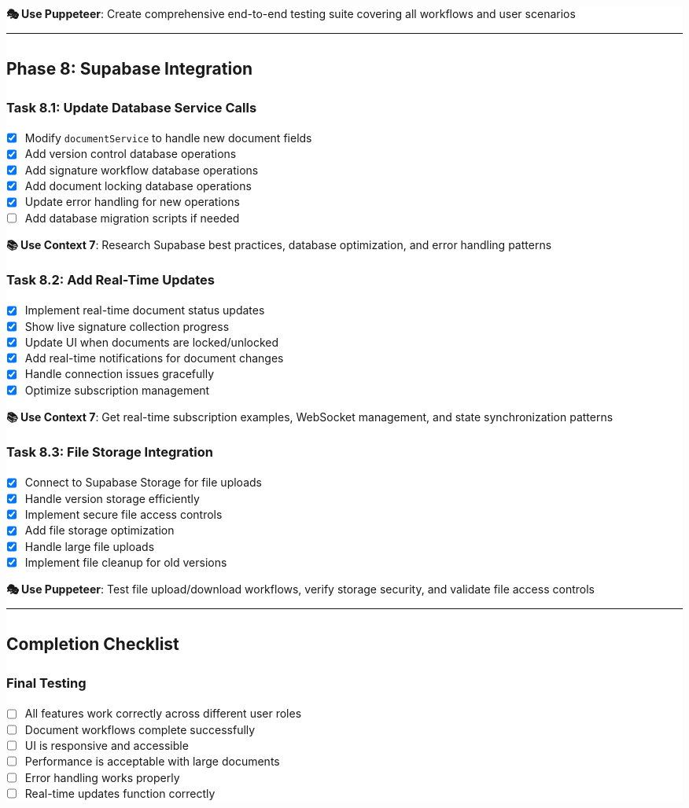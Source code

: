 **🎭 Use Puppeteer**: Create comprehensive end-to-end testing suite covering all workflows and user scenarios

---

## Phase 8: Supabase Integration

### Task 8.1: Update Database Service Calls
- [x] Modify `documentService` to handle new document fields
- [x] Add version control database operations
- [x] Add signature workflow database operations
- [x] Add document locking database operations
- [x] Update error handling for new operations
- [ ] Add database migration scripts if needed

**📚 Use Context 7**: Research Supabase best practices, database optimization, and error handling patterns

### Task 8.2: Add Real-Time Updates
- [x] Implement real-time document status updates
- [x] Show live signature collection progress
- [x] Update UI when documents are locked/unlocked
- [x] Add real-time notifications for document changes
- [x] Handle connection issues gracefully
- [x] Optimize subscription management

**📚 Use Context 7**: Get real-time subscription examples, WebSocket management, and state synchronization patterns

### Task 8.3: File Storage Integration
- [x] Connect to Supabase Storage for file uploads
- [x] Handle version storage efficiently
- [x] Implement secure file access controls
- [x] Add file storage optimization
- [x] Handle large file uploads
- [x] Implement file cleanup for old versions

**🎭 Use Puppeteer**: Test file upload/download workflows, verify storage security, and validate file access controls

---

## Completion Checklist

### Final Testing
- [ ] All features work correctly across different user roles
- [ ] Document workflows complete successfully
- [ ] UI is responsive and accessible
- [ ] Performance is acceptable with large documents
- [ ] Error handling works properly
- [ ] Real-time updates function correctly
